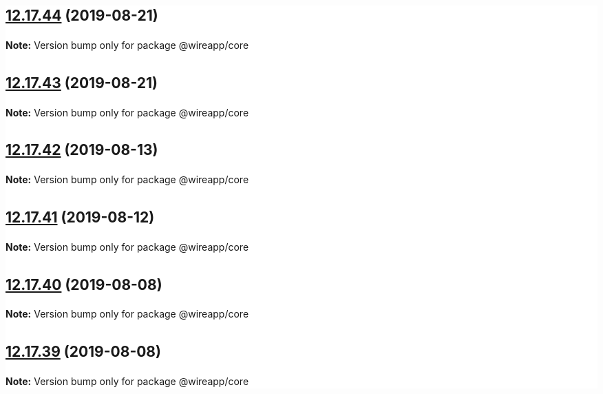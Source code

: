 


## [12.17.44](https://github.com/wireapp/wire-web-packages/tree/master/packages/core/compare/@wireapp/core@12.17.43...@wireapp/core@12.17.44) (2019-08-21)

**Note:** Version bump only for package @wireapp/core





## [12.17.43](https://github.com/wireapp/wire-web-packages/tree/master/packages/core/compare/@wireapp/core@12.17.42...@wireapp/core@12.17.43) (2019-08-21)

**Note:** Version bump only for package @wireapp/core





## [12.17.42](https://github.com/wireapp/wire-web-packages/tree/master/packages/core/compare/@wireapp/core@12.17.41...@wireapp/core@12.17.42) (2019-08-13)

**Note:** Version bump only for package @wireapp/core





## [12.17.41](https://github.com/wireapp/wire-web-packages/tree/master/packages/core/compare/@wireapp/core@12.17.40...@wireapp/core@12.17.41) (2019-08-12)

**Note:** Version bump only for package @wireapp/core





## [12.17.40](https://github.com/wireapp/wire-web-packages/tree/master/packages/core/compare/@wireapp/core@12.17.39...@wireapp/core@12.17.40) (2019-08-08)

**Note:** Version bump only for package @wireapp/core





## [12.17.39](https://github.com/wireapp/wire-web-packages/tree/master/packages/core/compare/@wireapp/core@12.17.38...@wireapp/core@12.17.39) (2019-08-08)

**Note:** Version bump only for package @wireapp/core


